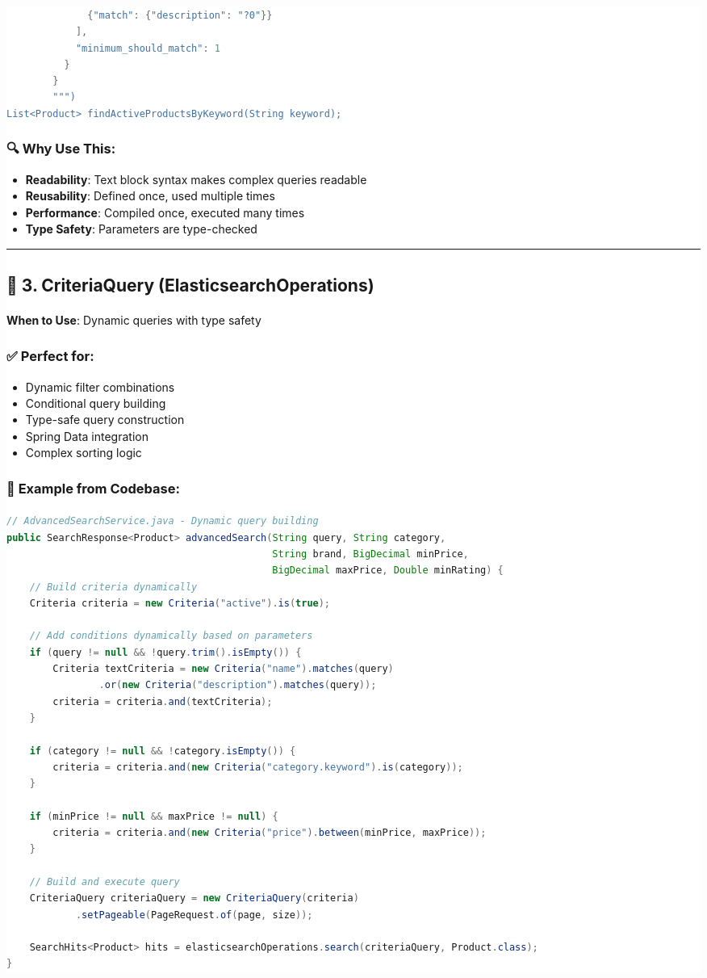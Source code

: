 ```java
              {"match": {"description": "?0"}}
            ],
            "minimum_should_match": 1
          }
        }
        """)
List<Product> findActiveProductsByKeyword(String keyword);
```

### 🔍 **Why Use This:**

- **Readability**: Text block syntax makes complex queries readable
- **Reusability**: Defined once, used multiple times
- **Performance**: Compiled once, executed many times
- **Type Safety**: Parameters are type-checked

---

## 🎯 **3. CriteriaQuery (ElasticsearchOperations)**

**When to Use**: Dynamic queries with type safety

### ✅ **Perfect for:**

- Dynamic filter combinations
- Conditional query building
- Type-safe query construction
- Spring Data integration
- Complex sorting logic

### 📝 **Example from Codebase:**

```java
// AdvancedSearchService.java - Dynamic query building
public SearchResponse<Product> advancedSearch(String query, String category,
                                              String brand, BigDecimal minPrice,
                                              BigDecimal maxPrice, Double minRating) {
    // Build criteria dynamically
    Criteria criteria = new Criteria("active").is(true);

    // Add conditions dynamically based on parameters
    if (query != null && !query.trim().isEmpty()) {
        Criteria textCriteria = new Criteria("name").matches(query)
                .or(new Criteria("description").matches(query));
        criteria = criteria.and(textCriteria);
    }

    if (category != null && !category.isEmpty()) {
        criteria = criteria.and(new Criteria("category.keyword").is(category));
    }

    if (minPrice != null && maxPrice != null) {
        criteria = criteria.and(new Criteria("price").between(minPrice, maxPrice));
    }

    // Build and execute query
    CriteriaQuery criteriaQuery = new CriteriaQuery(criteria)
            .setPageable(PageRequest.of(page, size));

    SearchHits<Product> hits = elasticsearchOperations.search(criteriaQuery, Product.class);
}
```
